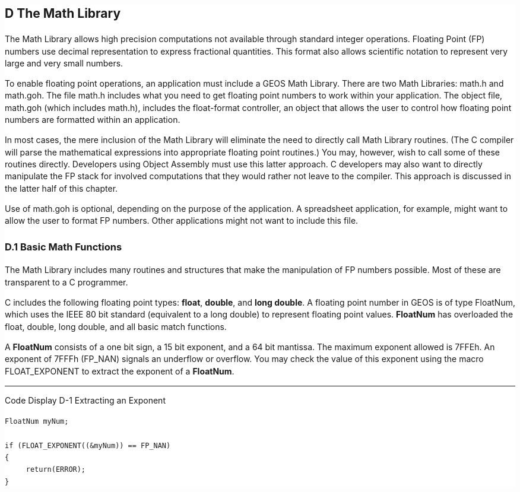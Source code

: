 ## D The Math Library

The Math Library allows high precision computations not available 
through standard integer operations. Floating Point (FP) numbers use 
decimal representation to express fractional quantities. This format also 
allows scientific notation to represent very large and very small numbers.

To enable floating point operations, an application must include a GEOS 
Math Library. There are two Math Libraries: math.h and math.goh. The 
file math.h includes what you need to get floating point numbers to work 
within your application. The object file, math.goh (which includes 
math.h), includes the float-format controller, an object that allows the user 
to control how floating point numbers are formatted within an application.

In most cases, the mere inclusion of the Math Library will eliminate the 
need to directly call Math Library routines. (The C compiler will parse the 
mathematical expressions into appropriate floating point routines.) You 
may, however, wish to call some of these routines directly. Developers using 
Object Assembly must use this latter approach. C developers may also 
want to directly manipulate the FP stack for involved computations that 
they would rather not leave to the compiler. This approach is discussed in 
the latter half of this chapter.

Use of math.goh is optional, depending on the purpose of the application. 
A spreadsheet application, for example, might want to allow the user to 
format FP numbers. Other applications might not want to include this file.

### D.1 Basic Math Functions

The Math Library includes many routines and structures that make the 
manipulation of FP numbers possible. Most of these are transparent to a C 
programmer.

C includes the following floating point types: **float**, **double**, and **long 
double**. A floating point number in GEOS is of type FloatNum, which uses 
the IEEE 80 bit standard (equivalent to a long double) to represent floating 
point values. **FloatNum** has overloaded the float, double, long double, and 
all basic match functions.

A **FloatNum** consists of a one bit sign, a 15 bit exponent, and a 64 bit 
mantissa. The maximum exponent allowed is 7FFEh. An exponent of 7FFFh 
(FP_NAN) signals an underflow or overflow. You may check the value of this 
exponent using the macro FLOAT_EXPONENT to extract the exponent of a 
**FloatNum**.

---
Code Display D-1 Extracting an Exponent
~~~
FloatNum myNum;

if (FLOAT_EXPONENT((&myNum)) == FP_NAN)
{
     return(ERROR);
}
~~~
